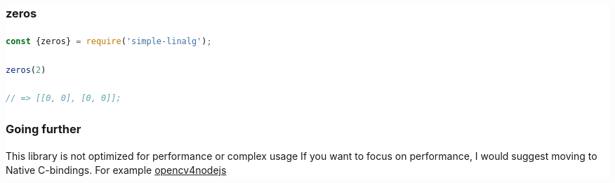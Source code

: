 ### zeros

```js
const {zeros} = require('simple-linalg');

zeros(2)

// => [[0, 0], [0, 0]];
```

### Going further

This library is not optimized for performance or complex usage
If you want to focus on performance, I would suggest moving to Native C-bindings.
For example [opencv4nodejs](https://github.com/UrielCh/opencv4nodejs)